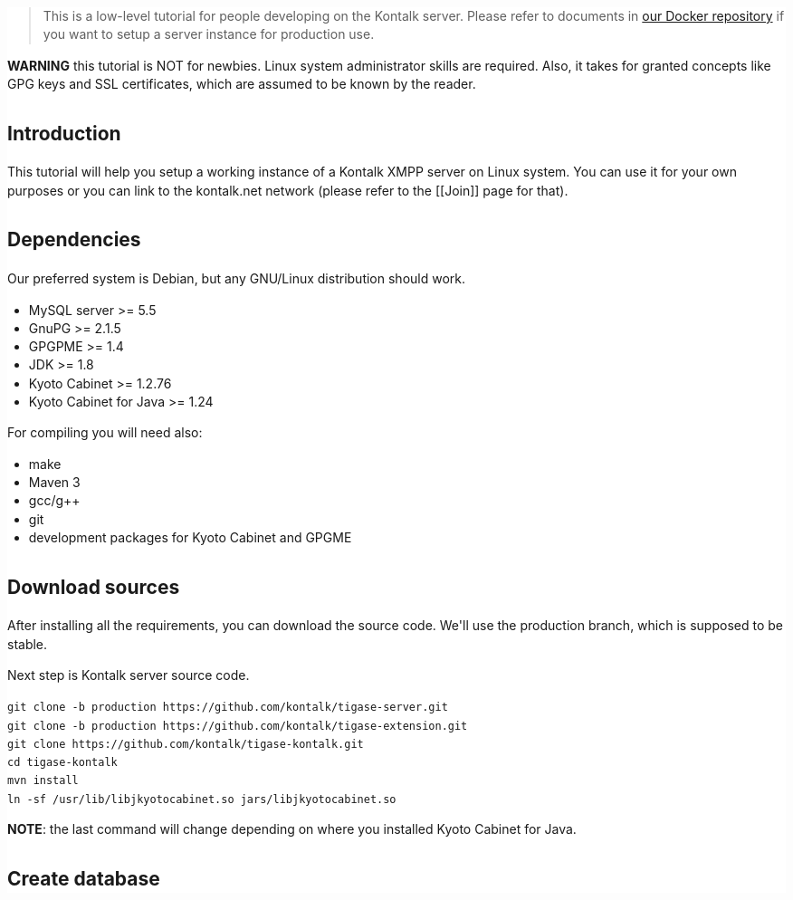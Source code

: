 > This is a low-level tutorial for people developing on the Kontalk server. Please refer to documents in
> [our Docker repository](//github.com/kontalk/xmppserver-docker) if you want to setup a server instance
> for production use.

**WARNING** this tutorial is NOT for newbies. Linux system administrator skills are required. Also, it takes for granted concepts like GPG keys and SSL certificates, which are assumed to be known by the reader.

## Introduction ##

This tutorial will help you setup a working instance of a Kontalk XMPP server on Linux system. You can use it for your own purposes or you can link to the kontalk.net network (please refer to the [[Join]] page for that).

## Dependencies ##

Our preferred system is Debian, but any GNU/Linux distribution should work.

* MySQL server >= 5.5
* GnuPG >= 2.1.5
* GPGPME >= 1.4
* JDK >= 1.8
* Kyoto Cabinet >= 1.2.76
* Kyoto Cabinet for Java >= 1.24

For compiling you will need also:

* make
* Maven 3
* gcc/g++
* git
* development packages for Kyoto Cabinet and GPGME

## Download sources ##

After installing all the requirements, you can download the source code. We'll use the production branch, which is supposed to be stable.

Next step is Kontalk server source code.

```shell
git clone -b production https://github.com/kontalk/tigase-server.git
git clone -b production https://github.com/kontalk/tigase-extension.git
git clone https://github.com/kontalk/tigase-kontalk.git
cd tigase-kontalk
mvn install
ln -sf /usr/lib/libjkyotocabinet.so jars/libjkyotocabinet.so
```

**NOTE**: the last command will change depending on where you installed Kyoto Cabinet for Java.

## Create database ##

